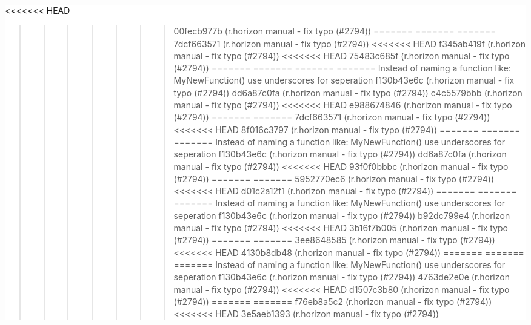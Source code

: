 <<<<<<< HEAD
>>>>>>> 00fecb977b (r.horizon manual - fix typo (#2794))
=======
=======
=======
>>>>>>> 7dcf663571 (r.horizon manual - fix typo (#2794))
<<<<<<< HEAD
>>>>>>> f345ab419f (r.horizon manual - fix typo (#2794))
<<<<<<< HEAD
>>>>>>> 75483c685f (r.horizon manual - fix typo (#2794))
=======
=======
=======
=======
Instead of naming a function like: MyNewFunction() use underscores for seperation
>>>>>>> f130b43e6c (r.horizon manual - fix typo (#2794))
>>>>>>> dd6a87c0fa (r.horizon manual - fix typo (#2794))
>>>>>>> c4c5579bbb (r.horizon manual - fix typo (#2794))
<<<<<<< HEAD
>>>>>>> e988674846 (r.horizon manual - fix typo (#2794))
=======
=======
>>>>>>> 7dcf663571 (r.horizon manual - fix typo (#2794))
<<<<<<< HEAD
>>>>>>> 8f016c3797 (r.horizon manual - fix typo (#2794))
=======
=======
=======
Instead of naming a function like: MyNewFunction() use underscores for seperation
>>>>>>> f130b43e6c (r.horizon manual - fix typo (#2794))
>>>>>>> dd6a87c0fa (r.horizon manual - fix typo (#2794))
<<<<<<< HEAD
>>>>>>> 93f0f0bbbc (r.horizon manual - fix typo (#2794))
=======
=======
>>>>>>> 5952770ec6 (r.horizon manual - fix typo (#2794))
<<<<<<< HEAD
>>>>>>> d01c2a12f1 (r.horizon manual - fix typo (#2794))
=======
=======
=======
Instead of naming a function like: MyNewFunction() use underscores for seperation
>>>>>>> f130b43e6c (r.horizon manual - fix typo (#2794))
>>>>>>> b92dc799e4 (r.horizon manual - fix typo (#2794))
<<<<<<< HEAD
>>>>>>> 3b16f7b005 (r.horizon manual - fix typo (#2794))
=======
=======
>>>>>>> 3ee8648585 (r.horizon manual - fix typo (#2794))
<<<<<<< HEAD
>>>>>>> 4130b8db48 (r.horizon manual - fix typo (#2794))
=======
=======
=======
Instead of naming a function like: MyNewFunction() use underscores for seperation
>>>>>>> f130b43e6c (r.horizon manual - fix typo (#2794))
>>>>>>> 4763de2e0e (r.horizon manual - fix typo (#2794))
<<<<<<< HEAD
>>>>>>> d1507c3b80 (r.horizon manual - fix typo (#2794))
=======
=======
>>>>>>> f76eb8a5c2 (r.horizon manual - fix typo (#2794))
<<<<<<< HEAD
>>>>>>> 3e5aeb1393 (r.horizon manual - fix typo (#2794))